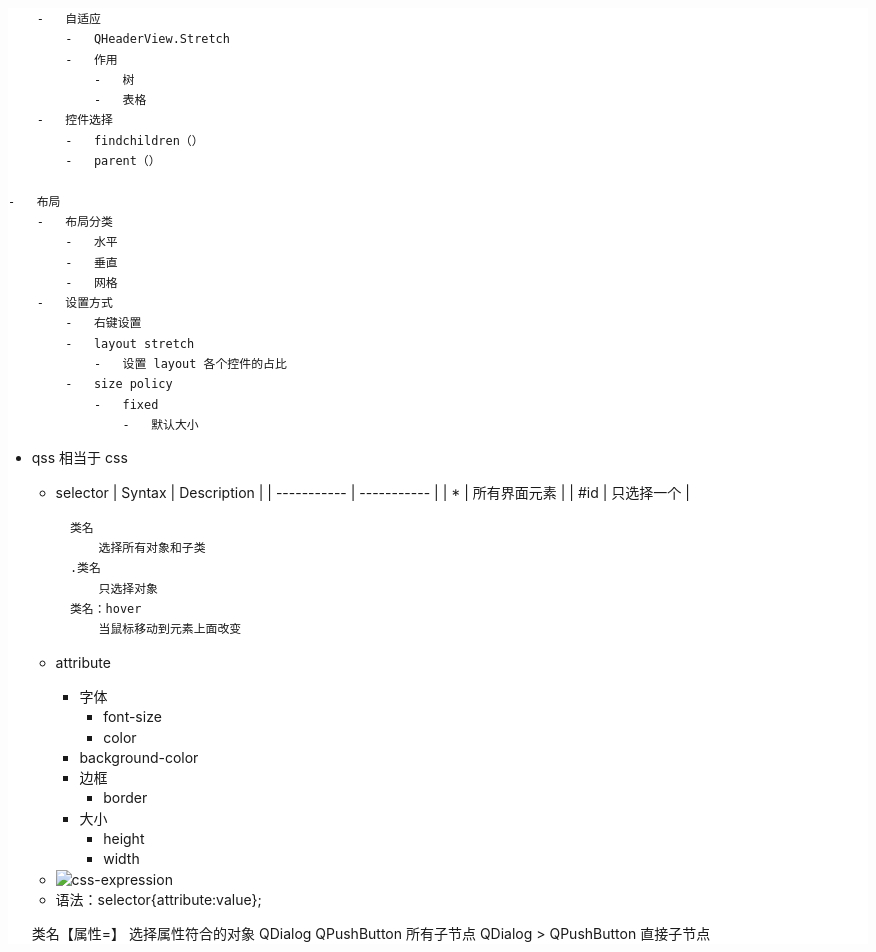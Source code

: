         -   自适应
            -   QHeaderView.Stretch
            -   作用
                -   树
                -   表格
        -   控件选择
            -   findchildren（）
            -   parent（）

    -   布局
        -   布局分类
            -   水平
            -   垂直
            -   网格
        -   设置方式
            -   右键设置
            -   layout stretch
                -   设置 layout 各个控件的占比
            -   size policy
                -   fixed
                    -   默认大小

-   qss 相当于 css

    -   selector
        | Syntax | Description |
        | ----------- | ----------- |
        | \* | 所有界面元素 |
        | #id | 只选择一个 |

              类名
                  选择所有对象和子类
              .类名
                  只选择对象
              类名：hover
                  当鼠标移动到元素上面改变

    -   attribute
        -   字体
            -   font-size
            -   color
        -   background-color
        -   边框
            -   border
        -   大小
            -   height
            -   width

    *   ![css-expression](../imgs/css-expression.jpg)
    *   语法：selector{attribute:value};

    类名【属性=】
    选择属性符合的对象
    QDialog QPushButton
    所有子节点
    QDialog > QPushButton
    直接子节点
